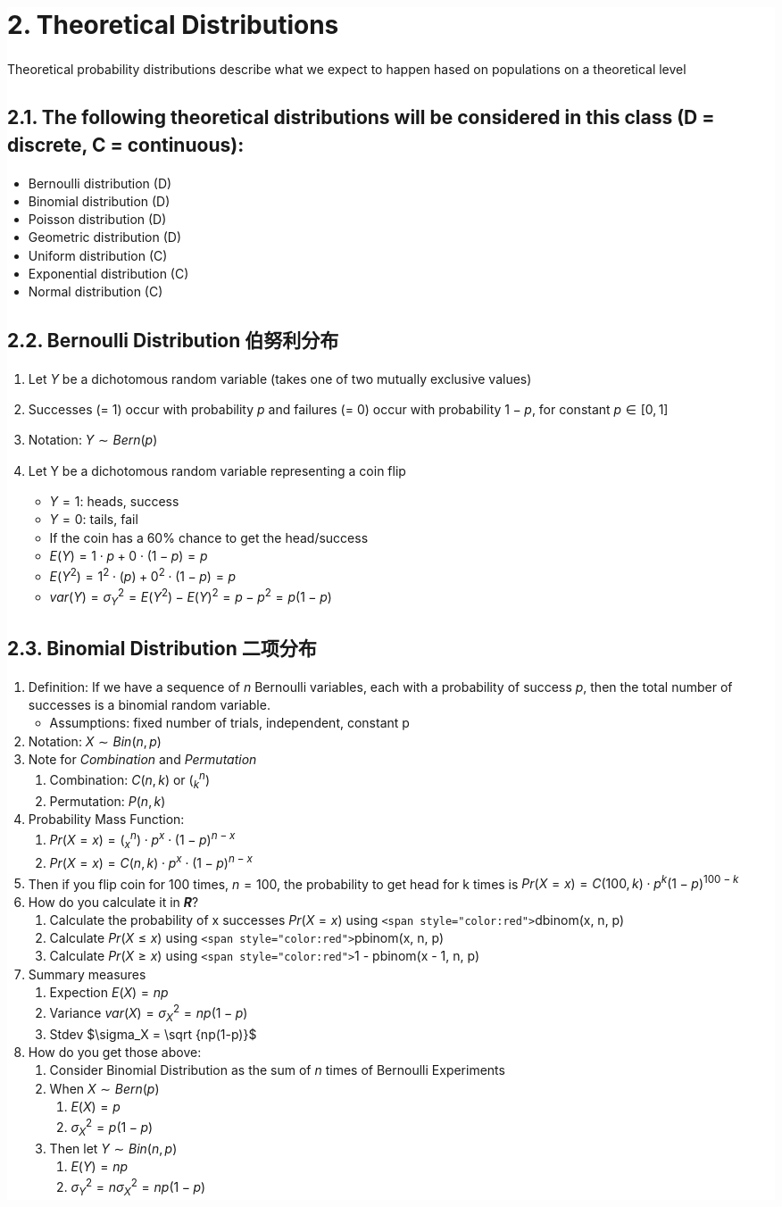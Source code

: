 # 2. **Theoretical Distributions**

Theoretical probability distributions describe what we expect to happen hased on populations on a theoretical level

## 2.1. The following theoretical distributions will be considered in this class (D = discrete, C = continuous):

- Bernoulli distribution (D)
- Binomial distribution (D)
- Poisson distribution (D)
- Geometric distribution (D)
- Uniform distribution (C)
- Exponential distribution (C)
- Normal distribution (C)

## 2.2. Bernoulli Distribution 伯努利分布

1. Let $Y$ be a dichotomous random variable (takes one of two mutually exclusive values)
2. Successes (= 1) occur with probability $p$ and failures (= 0) occur with probability $1-p$, for constant $p \in [0,1]$
3. Notation: $Y \sim Bern(p)$
4. Let Y be a dichotomous random variable representing a coin flip

   - $Y = 1$: heads, success
   - $Y = 0$: tails, fail
   - If the coin has a 60% chance to get the head/success
   - $E(Y) = 1\cdot p + 0\cdot(1-p) = p$
   - $E(Y^2) = 1^2\cdot(p) + 0^2\cdot(1-p) = p$
   - $var(Y) = \sigma^2_{Y} = E(Y^2) - E(Y)^2 = p - p^2 = p(1-p)$

## 2.3. Binomial Distribution 二项分布

1. Definition: If we have a sequence of $n$ Bernoulli variables, each with a probability of success $p$, then the total number of successes is a binomial random variable.
   - Assumptions: fixed number of trials, independent, constant p
2. Notation: $X \sim Bin(n,p)$
3. Note for *Combination* and *Permutation*
   1. Combination: $C(n,k)$ or $\mathrm(^n_k)$
   2. Permutation: $P(n,k)$
4. Probability Mass Function:
   1. $Pr(X = x) = \mathrm(^n_x) \cdot p^{x} \cdot (1-p)^{n-x}$
   2. $Pr(X = x) = C(n,k) \cdot p^{x} \cdot (1-p)^{n-x}$
5. Then if you flip coin for 100 times, $n = 100$, the probability to get head for k times is $Pr(X = x) = C(100, k) \cdot p^{k} (1-p)^{100-k}$
6. How do you calculate it in ***R***?
   1. Calculate the probability of x successes $Pr(X = x)$ using `<span style="color:red">`dbinom(x, n, p)
   2. Calculate $Pr(X \le x)$ using `<span style="color:red">`pbinom(x, n, p)
   3. Calculate $Pr(X \ge x)$ using `<span style="color:red">`1 - pbinom(x - 1, n, p)
7. Summary measures
   1. Expection $E(X) = np$
   2. Variance $var(X) = \sigma^2_X = np(1-p)$
   3. Stdev $\sigma_X = \sqrt {np(1-p)}$
8. How do you get those above:
   1. Consider Binomial Distribution as the sum of $n$ times of Bernoulli Experiments
   2. When $X \sim Bern(p)$
      1. $E(X) = p$
      2. $\sigma^2_X = p(1-p)$
   3. Then let $Y \sim Bin(n,p)$
      1. $E(Y) = np$
      2. $\sigma^2_Y = n\sigma^2_X = np(1-p)$
